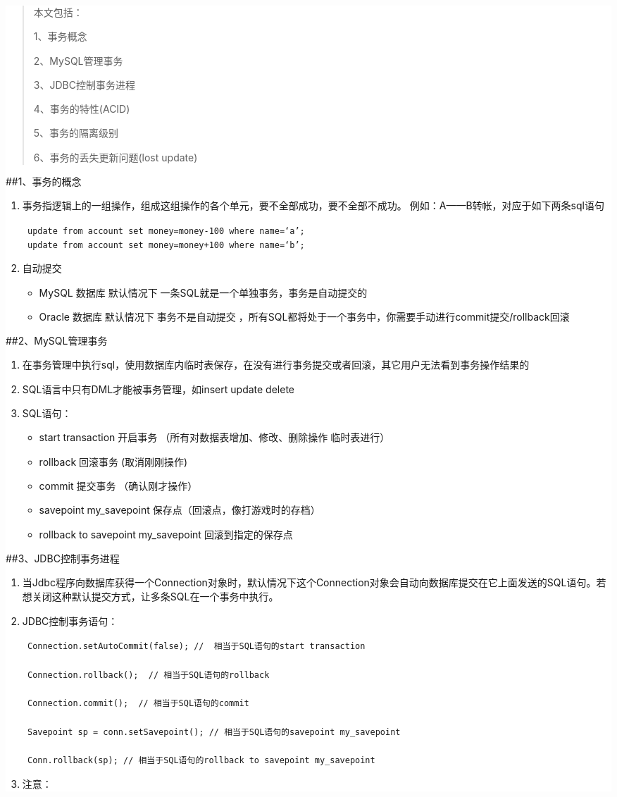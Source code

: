 >本文包括：
>
>1、事务概念
>
>2、MySQL管理事务
>
>3、JDBC控制事务进程
>
>4、事务的特性(ACID)
>
>5、事务的隔离级别
>
>6、事务的丢失更新问题(lost update)

##1、事务的概念
1. 事务指逻辑上的一组操作，组成这组操作的各个单元，要不全部成功，要不全部不成功。
例如：A——B转帐，对应于如下两条sql语句

        update from account set money=money-100 where name=‘a’; 
        update from account set money=money+100 where name=‘b’;

3. 自动提交

    - MySQL 数据库 默认情况下 一条SQL就是一个单独事务，事务是自动提交的

    - Oracle 数据库 默认情况下 事务不是自动提交 ，所有SQL都将处于一个事务中，你需要手动进行commit提交/rollback回滚

##2、MySQL管理事务
1. 在事务管理中执行sql，使用数据库内临时表保存，在没有进行事务提交或者回滚，其它用户无法看到事务操作结果的

2. SQL语言中只有DML才能被事务管理，如insert update delete 

3. SQL语句：

    - start transaction  开启事务 （所有对数据表增加、修改、删除操作 临时表进行）

    - rollback  回滚事务 (取消刚刚操作)

    - commit   提交事务 （确认刚才操作）

    - savepoint my_savepoint 保存点（回滚点，像打游戏时的存档）

    - rollback to savepoint my_savepoint 回滚到指定的保存点
    
##3、JDBC控制事务进程
1. 当Jdbc程序向数据库获得一个Connection对象时，默认情况下这个Connection对象会自动向数据库提交在它上面发送的SQL语句。若想关闭这种默认提交方式，让多条SQL在一个事务中执行。

2. JDBC控制事务语句：

        Connection.setAutoCommit(false); //  相当于SQL语句的start transaction
        
        Connection.rollback();  // 相当于SQL语句的rollback
        
        Connection.commit();  // 相当于SQL语句的commit
    
        Savepoint sp = conn.setSavepoint(); // 相当于SQL语句的savepoint my_savepoint
    
        Conn.rollback(sp); // 相当于SQL语句的rollback to savepoint my_savepoint

3. 注意：
